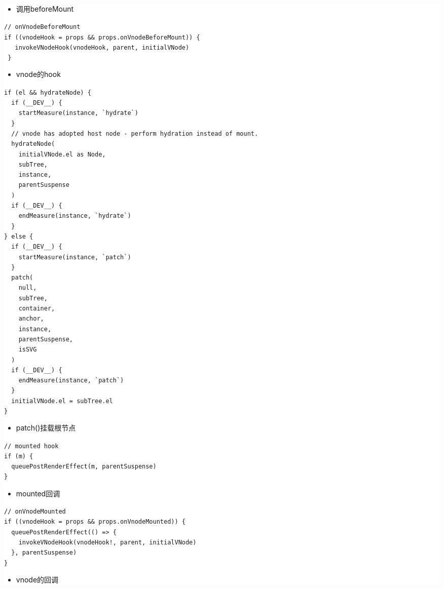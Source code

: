 - 调用beforeMount
``` 
// onVnodeBeforeMount
if ((vnodeHook = props && props.onVnodeBeforeMount)) {
   invokeVNodeHook(vnodeHook, parent, initialVNode)
 }
```
- vnode的hook
``` 
if (el && hydrateNode) {
  if (__DEV__) {
    startMeasure(instance, `hydrate`)
  }
  // vnode has adopted host node - perform hydration instead of mount.
  hydrateNode(
    initialVNode.el as Node,
    subTree,
    instance,
    parentSuspense
  )
  if (__DEV__) {
    endMeasure(instance, `hydrate`)
  }
} else {
  if (__DEV__) {
    startMeasure(instance, `patch`)
  }
  patch(
    null,
    subTree,
    container,
    anchor,
    instance,
    parentSuspense,
    isSVG
  )
  if (__DEV__) {
    endMeasure(instance, `patch`)
  }
  initialVNode.el = subTree.el
}
```
- patch()挂载根节点

``` 
// mounted hook
if (m) {
  queuePostRenderEffect(m, parentSuspense)
}
```
- mounted回调

``` 
// onVnodeMounted
if ((vnodeHook = props && props.onVnodeMounted)) {
  queuePostRenderEffect(() => {
    invokeVNodeHook(vnodeHook!, parent, initialVNode)
  }, parentSuspense)
}
```
- vnode的回调
